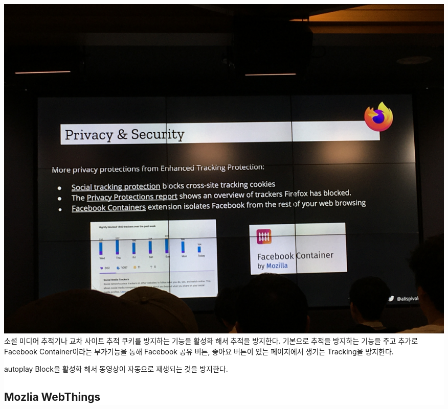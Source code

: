 ![여러 소셜 미디어 추적기](./images/2019-11-17-Mozilla-Roadshow-4.jpg)
소셜 미디어 추적기나 교차 사이트 추적 쿠키를 방지하는 기능을 활성화 해서 추적을 방지한다. 
기본으로 추적을 방지하는 기능을 주고 추가로 Facebook Container이라는 부가기능을 통해 Facebook 공유 버튼, 좋아요 버튼이 있는 페이지에서 생기는 Tracking을 방지한다. 

autoplay Block을 활성화 해서 동영상이 자동으로 재생되는 것을 방지한다.

## Mozlia WebThings
